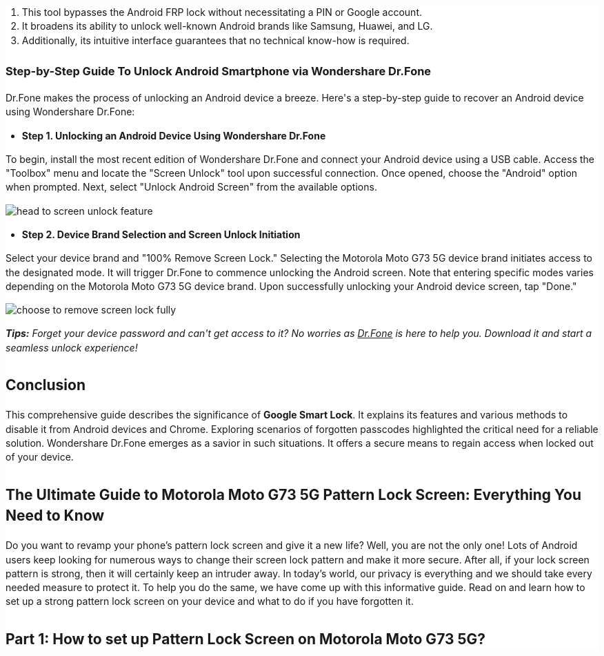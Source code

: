 1. This tool bypasses the Android FRP lock without necessitating a PIN or Google account.
2. It broadens its ability to unlock well-known Android brands like Samsung, Huawei, and LG.
3. Additionally, its intuitive interface guarantees that no technical know-how is required.

### Step-by-Step Guide To Unlock Android Smartphone via Wondershare Dr.Fone

Dr.Fone makes the process of unlocking an Android device a breeze. Here's a step-by-step guide to recover an Android device using Wondershare Dr.Fone:

- **Step 1. Unlocking an Android Device Using Wondershare Dr.Fone**

To begin, install the most recent edition of Wondershare Dr.Fone and connect your Android device using a USB cable. Access the "Toolbox" menu and locate the "Screen Unlock" tool upon successful connection. Once opened, choose the "Android" option when prompted. Next, select "Unlock Android Screen" from the available options.

![head to screen unlock feature](https://images.wondershare.com/drfone/guide/android-screen-unlock-3.png)


- **Step 2. Device Brand Selection and Screen Unlock Initiation**

Select your device brand and "100% Remove Screen Lock." Selecting the Motorola Moto G73 5G device brand initiates access to the designated mode. It will trigger Dr.Fone to commence unlocking the Android screen. Note that entering specific modes varies depending on the Motorola Moto G73 5G device brand. Upon successfully unlocking your Android device screen, tap "Done."

![choose to remove screen lock fully](https://images.wondershare.com/drfone/article/2024/01/guide-to-remove-or-disable-google-smart-lock-9.jpg)

_**Tips:** Forget your device password and can't get access to it? No worries as [Dr.Fone](https://tools.techidaily.com/wondershare-dr-fone-unlock-android-screen/) is here to help you. Download it and start a seamless unlock experience!_

## Conclusion

This comprehensive guide describes the significance of **Google Smart Lock**. It explains its features and various methods to disable it from Android devices and Chrome. Exploring scenarios of forgotten passcodes highlighted the critical need for a reliable solution. Wondershare Dr.Fone emerges as a savior in such situations. It offers a secure means to regain access when locked out of your device.

## The Ultimate Guide to Motorola Moto G73 5G Pattern Lock Screen: Everything You Need to Know

Do you want to revamp your phone’s pattern lock screen and give it a new life? Well, you are not the only one! Lots of Android users keep looking for numerous ways to change their screen lock pattern and make it more secure. After all, if your lock screen pattern is strong, then it will certainly keep an intruder away. In today’s world, our privacy is everything and we should take every needed measure to protect it. To help you do the same, we have come up with this informative guide. Read on and learn how to set up a strong pattern lock screen on your device and what to do if you have forgotten it.

## Part 1: How to set up Pattern Lock Screen on Motorola Moto G73 5G?
